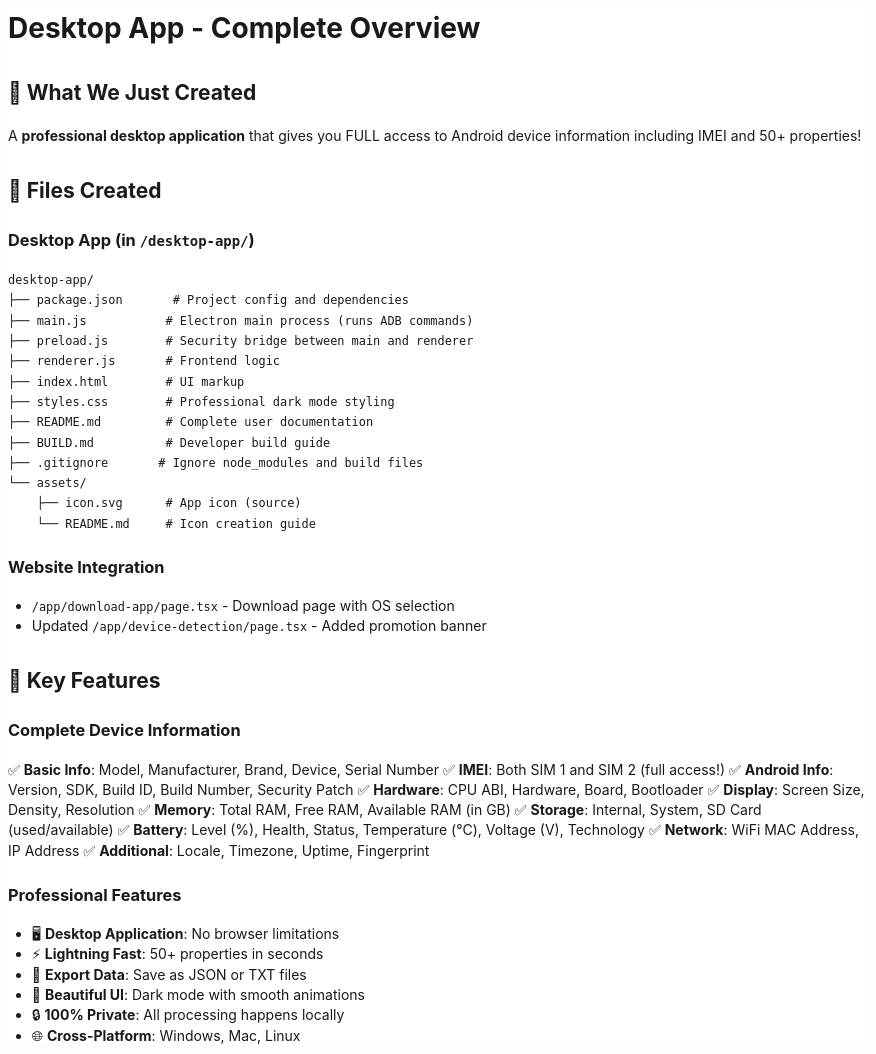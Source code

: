 # Desktop App - Complete Overview

## 🎉 What We Just Created

A **professional desktop application** that gives you FULL access to Android device information including IMEI and 50+ properties!

## 📁 Files Created

### Desktop App (in `/desktop-app/`)
```
desktop-app/
├── package.json       # Project config and dependencies
├── main.js           # Electron main process (runs ADB commands)
├── preload.js        # Security bridge between main and renderer
├── renderer.js       # Frontend logic
├── index.html        # UI markup
├── styles.css        # Professional dark mode styling
├── README.md         # Complete user documentation
├── BUILD.md          # Developer build guide
├── .gitignore       # Ignore node_modules and build files
└── assets/
    ├── icon.svg      # App icon (source)
    └── README.md     # Icon creation guide
```

### Website Integration
- `/app/download-app/page.tsx` - Download page with OS selection
- Updated `/app/device-detection/page.tsx` - Added promotion banner

## 🚀 Key Features

### Complete Device Information
✅ **Basic Info**: Model, Manufacturer, Brand, Device, Serial Number
✅ **IMEI**: Both SIM 1 and SIM 2 (full access!)
✅ **Android Info**: Version, SDK, Build ID, Build Number, Security Patch
✅ **Hardware**: CPU ABI, Hardware, Board, Bootloader
✅ **Display**: Screen Size, Density, Resolution
✅ **Memory**: Total RAM, Free RAM, Available RAM (in GB)
✅ **Storage**: Internal, System, SD Card (used/available)
✅ **Battery**: Level (%), Health, Status, Temperature (°C), Voltage (V), Technology
✅ **Network**: WiFi MAC Address, IP Address
✅ **Additional**: Locale, Timezone, Uptime, Fingerprint

### Professional Features
- 🖥️ **Desktop Application**: No browser limitations
- ⚡ **Lightning Fast**: 50+ properties in seconds
- 💾 **Export Data**: Save as JSON or TXT files
- 🎨 **Beautiful UI**: Dark mode with smooth animations
- 🔒 **100% Private**: All processing happens locally
- 🌐 **Cross-Platform**: Windows, Mac, Linux
